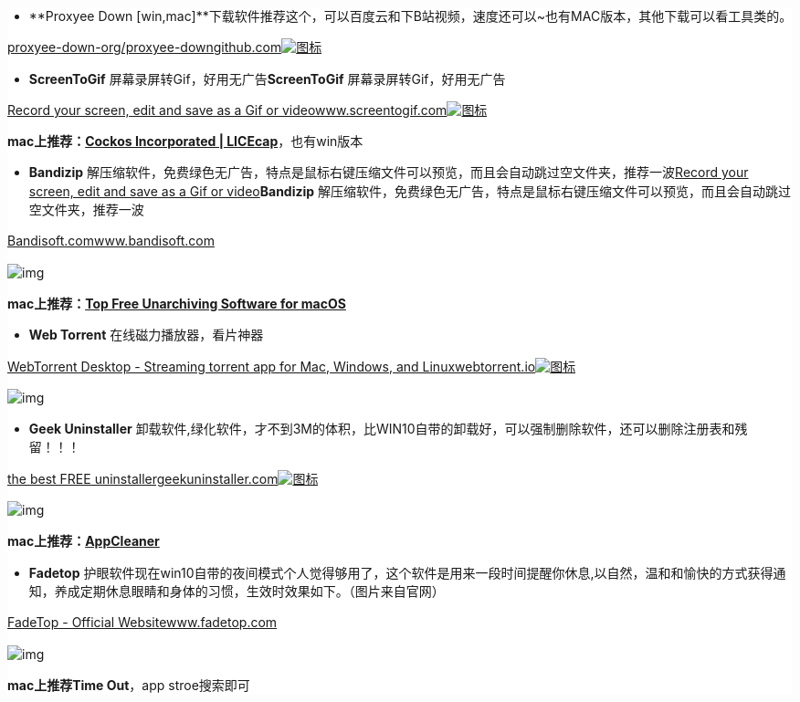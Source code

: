 
- **Proxyee Down [win,mac]**下载软件推荐这个，可以百度云和下B站视频，速度还可以~也有MAC版本，其他下载可以看工具类的。

[proxyee-down-org/proxyee-downgithub.com![图标](D:\Typora_pic\v2-37cf2d44e91209879658f1e6c53f57a5_ipico.jpg)](https://link.zhihu.com/?target=https%3A//github.com/proxyee-down-org/proxyee-down)



- **ScreenToGif** 屏幕录屏转Gif，好用无广告**ScreenToGif** 屏幕录屏转Gif，好用无广告

[Record your screen, edit and save as a Gif or videowww.screentogif.com![图标](https://pic2.zhimg.com/v2-53a27284680b8be046a10c8944510e05_ipico.jpg)](https://link.zhihu.com/?target=https%3A//www.screentogif.com/)

**mac上推荐：[Cockos Incorporated | LICEcap](https://link.zhihu.com/?target=https%3A//www.cockos.com/licecap/)**，也有win版本



- **Bandizip** 解压缩软件，免费绿色无广告，特点是鼠标右键压缩文件可以预览，而且会自动跳过空文件夹，推荐一波[Record your screen, edit and save as a Gif or video](https://link.zhihu.com/?target=https%3A//www.screentogif.com/)**Bandizip** 解压缩软件，免费绿色无广告，特点是鼠标右键压缩文件可以预览，而且会自动跳过空文件夹，推荐一波

[Bandisoft.comwww.bandisoft.com](https://link.zhihu.com/?target=http%3A//www.bandisoft.com/)

![img](D:\Typora_pic\v2-0545de07151b2c23cd65d6754f6fd08d_720w.jpg)

**mac上推荐：[Top Free Unarchiving Software for macOS](https://link.zhihu.com/?target=https%3A//theunarchiver.com)**



- **Web Torrent** 在线磁力播放器，看片神器

[WebTorrent Desktop - Streaming torrent app for Mac, Windows, and Linuxwebtorrent.io![图标](D:\Typora_pic\v2-2db7157aa5ccdd2986814943e7099478_ipico.jpg)](https://link.zhihu.com/?target=https%3A//webtorrent.io/desktop/)

![img](D:\Typora_pic\v2-c1eb2cc6105f97952c31fffa3ef0cd23_720w.jpg)



- **Geek Uninstaller** 卸载软件,绿化软件，才不到3M的体积，比WIN10自带的卸载好，可以强制删除软件，还可以删除注册表和残留！！！

[the best FREE uninstallergeekuninstaller.com![图标](D:\Typora_pic\v2-c2c27aef904b2a53a95048443f3c4e08_ipico.jpg)](https://link.zhihu.com/?target=https%3A//geekuninstaller.com/)

![img](D:\Typora_pic\v2-825f8009a284b369c64021c5ae60f8f4_720w.jpg)

**mac上推荐：[AppCleaner](https://link.zhihu.com/?target=http%3A//freemacsoft.net/appcleaner/)**



- **Fadetop** 护眼软件现在win10自带的夜间模式个人觉得够用了，这个软件是用来一段时间提醒你休息,以自然，温和和愉快的方式获得通知，养成定期休息眼睛和身体的习惯，生效时效果如下。（图片来自官网）

[FadeTop - Official Websitewww.fadetop.com](https://link.zhihu.com/?target=http%3A//www.fadetop.com/)

![img](D:\Typora_pic\v2-9ed6298879ea0e4c924b3247d6132d56_b.webp)

**mac上推荐Time Out**，app stroe搜索即可
